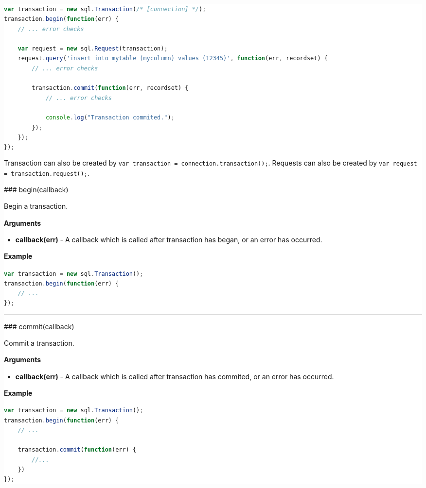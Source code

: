 ```javascript
var transaction = new sql.Transaction(/* [connection] */);
transaction.begin(function(err) {
    // ... error checks

    var request = new sql.Request(transaction);
    request.query('insert into mytable (mycolumn) values (12345)', function(err, recordset) {
        // ... error checks

        transaction.commit(function(err, recordset) {
            // ... error checks
            
            console.log("Transaction commited.");
        });
    });
});
```

Transaction can also be created by `var transaction = connection.transaction();`. Requests can also be created by `var request = transaction.request();`.

<a name="begin" />
### begin(callback)

Begin a transaction.

__Arguments__

* **callback(err)** - A callback which is called after transaction has began, or an error has occurred.

__Example__

```javascript
var transaction = new sql.Transaction();
transaction.begin(function(err) {
    // ...
});
```

---------------------------------------

<a name="commit" />
### commit(callback)

Commit a transaction.

__Arguments__

* **callback(err)** - A callback which is called after transaction has commited, or an error has occurred.

__Example__

```javascript
var transaction = new sql.Transaction();
transaction.begin(function(err) {
    // ...
    
    transaction.commit(function(err) {
        //...
    })
});
```
